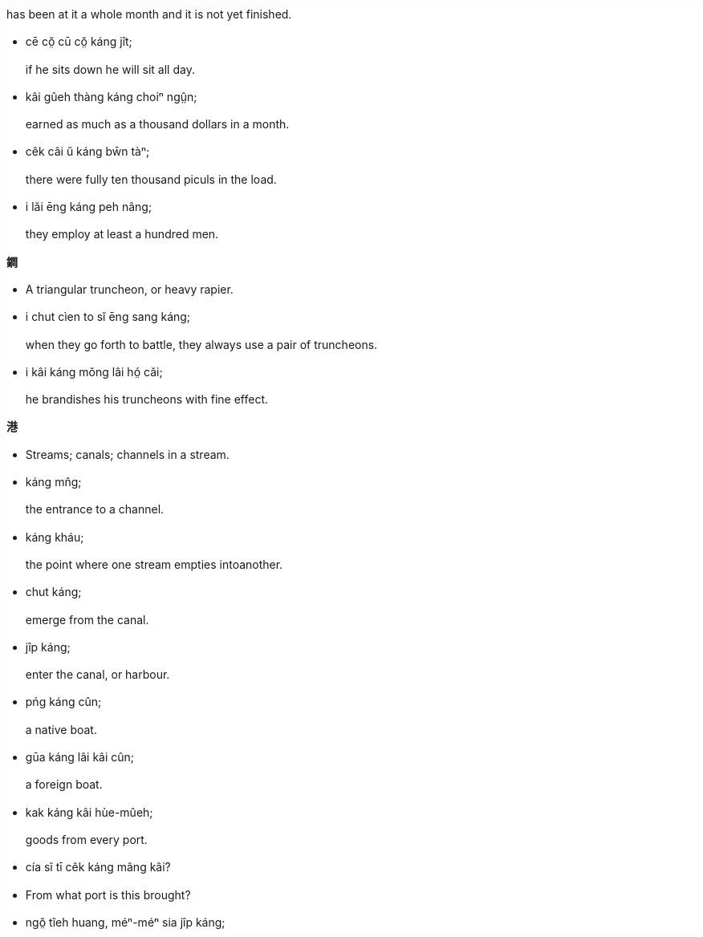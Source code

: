   has been at it a whole month and it is not yet finished.

- cē cŏ̤ cū cŏ̤ káng jît;

  if he sits down he will sit all day.

- kâi gûeh thàng káng choiⁿ ngṳ̂n;

  earned as much as a thousand dollars in a month.

- cêk câi ŭ káng bw̄n tàⁿ;

  there were fully ten thousand piculs in the load.

- i lăi ēng káng peh nâng;

  they employ at least a hundred men.

**鐧**
- A triangular truncheon, or heavy rapier.

- i chut cìen to sĭ ēng sang káng;

  when they go forth to battle, they always use a pair of truncheons.

- i kâi káng mŏng lâi hó̤ căi;

  he brandishes his truncheons with fine effect.

**港**
- Streams; canals; channels in a stream.

- káng mn̂g;

  the entrance to a channel.

- káng kháu;

  the point where one stream empties intoanother.

- chut káng;

  emerge from the canal.

- jîp káng;

  enter the canal, or harbour.

- pńg káng cûn;

  a native boat.

- gūa káng lâi kâi cûn;

  a foreign boat.

- kak káng kâi hùe-mûeh;

  goods from every port.

- cía sĭ tī cêk káng mâng kâi?

- From what port is this brought?

- ngŏ̤ tîeh huang, méⁿ-méⁿ sia jîp káng;
